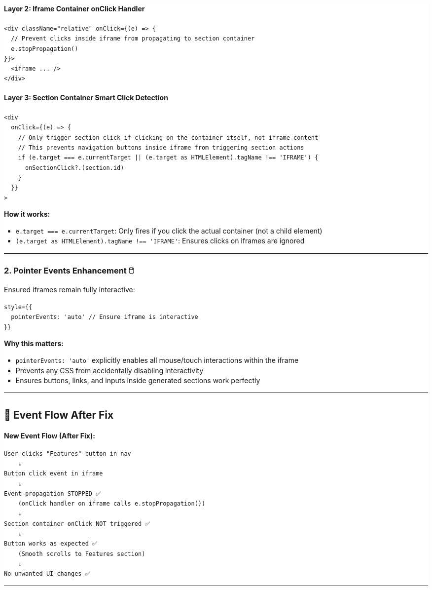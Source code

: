 #### **Layer 2: Iframe Container onClick Handler**
```tsx
<div className="relative" onClick={(e) => {
  // Prevent clicks inside iframe from propagating to section container
  e.stopPropagation()
}}>
  <iframe ... />
</div>
```

#### **Layer 3: Section Container Smart Click Detection**
```tsx
<div
  onClick={(e) => {
    // Only trigger section click if clicking on the container itself, not iframe content
    // This prevents navigation buttons inside iframe from triggering section actions
    if (e.target === e.currentTarget || (e.target as HTMLElement).tagName !== 'IFRAME') {
      onSectionClick?.(section.id)
    }
  }}
>
```

**How it works:**
- `e.target === e.currentTarget`: Only fires if you click the actual container (not a child element)
- `(e.target as HTMLElement).tagName !== 'IFRAME'`: Ensures clicks on iframes are ignored

---

### **2. Pointer Events Enhancement** 🖱️

Ensured iframes remain fully interactive:

```tsx
style={{ 
  pointerEvents: 'auto' // Ensure iframe is interactive
}}
```

**Why this matters:**
- `pointerEvents: 'auto'` explicitly enables all mouse/touch interactions within the iframe
- Prevents any CSS from accidentally disabling interactivity
- Ensures buttons, links, and inputs inside generated sections work perfectly

---

## 🎨 Event Flow After Fix

**New Event Flow (After Fix):**
```
User clicks "Features" button in nav
    ↓
Button click event in iframe
    ↓
Event propagation STOPPED ✅
    (onClick handler on iframe calls e.stopPropagation())
    ↓
Section container onClick NOT triggered ✅
    ↓
Button works as expected ✅
    (Smooth scrolls to Features section)
    ↓
No unwanted UI changes ✅
```

---